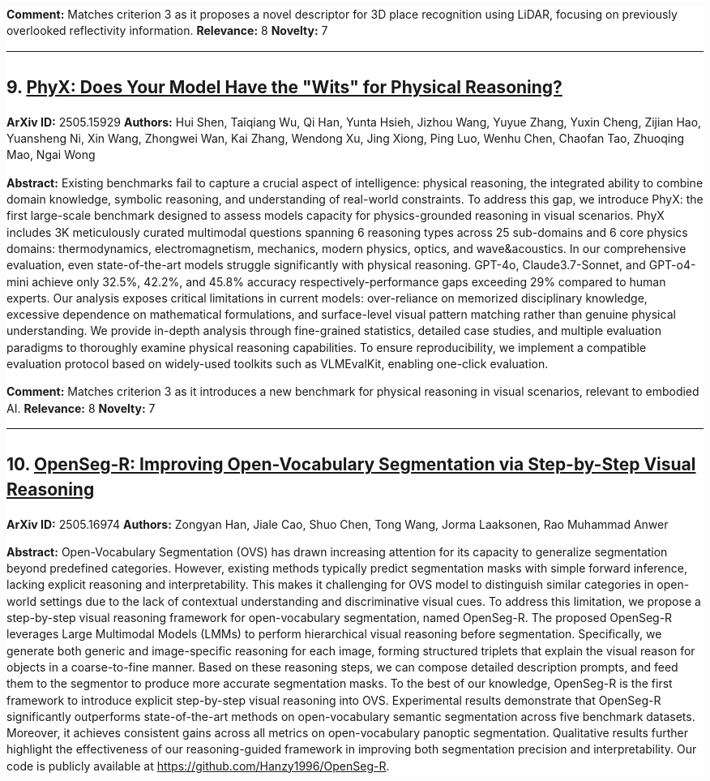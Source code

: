 **Comment:** Matches criterion 3 as it proposes a novel descriptor for 3D place recognition using LiDAR, focusing on previously overlooked reflectivity information.
**Relevance:** 8
**Novelty:** 7

---

## 9. [PhyX: Does Your Model Have the "Wits" for Physical Reasoning?](https://arxiv.org/abs/2505.15929) <a id="link9"></a>
**ArXiv ID:** 2505.15929
**Authors:** Hui Shen, Taiqiang Wu, Qi Han, Yunta Hsieh, Jizhou Wang, Yuyue Zhang, Yuxin Cheng, Zijian Hao, Yuansheng Ni, Xin Wang, Zhongwei Wan, Kai Zhang, Wendong Xu, Jing Xiong, Ping Luo, Wenhu Chen, Chaofan Tao, Zhuoqing Mao, Ngai Wong

**Abstract:**  Existing benchmarks fail to capture a crucial aspect of intelligence: physical reasoning, the integrated ability to combine domain knowledge, symbolic reasoning, and understanding of real-world constraints. To address this gap, we introduce PhyX: the first large-scale benchmark designed to assess models capacity for physics-grounded reasoning in visual scenarios. PhyX includes 3K meticulously curated multimodal questions spanning 6 reasoning types across 25 sub-domains and 6 core physics domains: thermodynamics, electromagnetism, mechanics, modern physics, optics, and wave\&acoustics. In our comprehensive evaluation, even state-of-the-art models struggle significantly with physical reasoning. GPT-4o, Claude3.7-Sonnet, and GPT-o4-mini achieve only 32.5\%, 42.2\%, and 45.8\% accuracy respectively-performance gaps exceeding 29\% compared to human experts. Our analysis exposes critical limitations in current models: over-reliance on memorized disciplinary knowledge, excessive dependence on mathematical formulations, and surface-level visual pattern matching rather than genuine physical understanding. We provide in-depth analysis through fine-grained statistics, detailed case studies, and multiple evaluation paradigms to thoroughly examine physical reasoning capabilities. To ensure reproducibility, we implement a compatible evaluation protocol based on widely-used toolkits such as VLMEvalKit, enabling one-click evaluation.

**Comment:** Matches criterion 3 as it introduces a new benchmark for physical reasoning in visual scenarios, relevant to embodied AI.
**Relevance:** 8
**Novelty:** 7

---

## 10. [OpenSeg-R: Improving Open-Vocabulary Segmentation via Step-by-Step Visual Reasoning](https://arxiv.org/abs/2505.16974) <a id="link10"></a>
**ArXiv ID:** 2505.16974
**Authors:** Zongyan Han, Jiale Cao, Shuo Chen, Tong Wang, Jorma Laaksonen, Rao Muhammad Anwer

**Abstract:**  Open-Vocabulary Segmentation (OVS) has drawn increasing attention for its capacity to generalize segmentation beyond predefined categories. However, existing methods typically predict segmentation masks with simple forward inference, lacking explicit reasoning and interpretability. This makes it challenging for OVS model to distinguish similar categories in open-world settings due to the lack of contextual understanding and discriminative visual cues. To address this limitation, we propose a step-by-step visual reasoning framework for open-vocabulary segmentation, named OpenSeg-R. The proposed OpenSeg-R leverages Large Multimodal Models (LMMs) to perform hierarchical visual reasoning before segmentation. Specifically, we generate both generic and image-specific reasoning for each image, forming structured triplets that explain the visual reason for objects in a coarse-to-fine manner. Based on these reasoning steps, we can compose detailed description prompts, and feed them to the segmentor to produce more accurate segmentation masks. To the best of our knowledge, OpenSeg-R is the first framework to introduce explicit step-by-step visual reasoning into OVS. Experimental results demonstrate that OpenSeg-R significantly outperforms state-of-the-art methods on open-vocabulary semantic segmentation across five benchmark datasets. Moreover, it achieves consistent gains across all metrics on open-vocabulary panoptic segmentation. Qualitative results further highlight the effectiveness of our reasoning-guided framework in improving both segmentation precision and interpretability. Our code is publicly available at https://github.com/Hanzy1996/OpenSeg-R.
